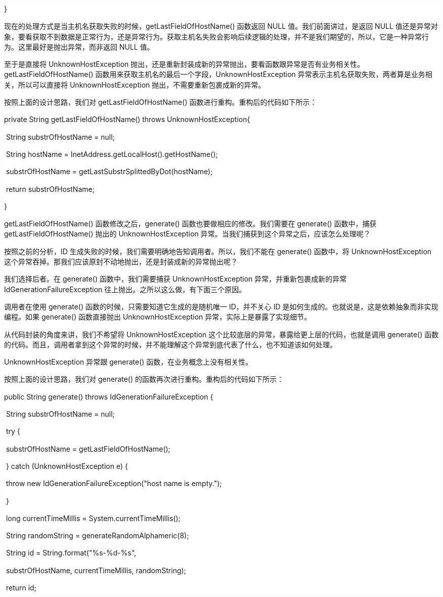  }

现在的处理方式是当主机名获取失败的时候，getLastFieldOfHostName() 函数返回 NULL 值。我们前面讲过，是返回 NULL 值还是异常对象，要看获取不到数据是正常行为，还是异常行为。获取主机名失败会影响后续逻辑的处理，并不是我们期望的，所以，它是一种异常行为。这里最好是抛出异常，而非返回 NULL 值。

至于是直接将 UnknownHostException 抛出，还是重新封装成新的异常抛出，要看函数跟异常是否有业务相关性。getLastFieldOfHostName() 函数用来获取主机名的最后一个字段，UnknownHostException 异常表示主机名获取失败，两者算是业务相关，所以可以直接将 UnknownHostException 抛出，不需要重新包裹成新的异常。

按照上面的设计思路，我们对 getLastFieldOfHostName() 函数进行重构。重构后的代码如下所示：

 private String getLastFieldOfHostName() throws UnknownHostException{

​    String substrOfHostName = null;

​    String hostName = InetAddress.getLocalHost().getHostName();

​    substrOfHostName = getLastSubstrSplittedByDot(hostName);

​    return substrOfHostName;

 }

getLastFieldOfHostName() 函数修改之后，generate() 函数也要做相应的修改。我们需要在 generate() 函数中，捕获 getLastFieldOfHostName() 抛出的 UnknownHostException 异常。当我们捕获到这个异常之后，应该怎么处理呢？

按照之前的分析，ID 生成失败的时候，我们需要明确地告知调用者。所以，我们不能在 generate() 函数中，将 UnknownHostException 这个异常吞掉。那我们应该原封不动地抛出，还是封装成新的异常抛出呢？

我们选择后者。在 generate() 函数中，我们需要捕获 UnknownHostException 异常，并重新包裹成新的异常 IdGenerationFailureException 往上抛出。之所以这么做，有下面三个原因。

调用者在使用 generate() 函数的时候，只需要知道它生成的是随机唯一 ID，并不关心 ID 是如何生成的。也就说是，这是依赖抽象而非实现编程。如果 generate() 函数直接抛出 UnknownHostException 异常，实际上是暴露了实现细节。

从代码封装的角度来讲，我们不希望将 UnknownHostException 这个比较底层的异常，暴露给更上层的代码，也就是调用 generate() 函数的代码。而且，调用者拿到这个异常的时候，并不能理解这个异常到底代表了什么，也不知道该如何处理。

UnknownHostException 异常跟 generate() 函数，在业务概念上没有相关性。

按照上面的设计思路，我们对 generate() 的函数再次进行重构。重构后的代码如下所示：

  public String generate() throws IdGenerationFailureException {

​    String substrOfHostName = null;

​    try {

​      substrOfHostName = getLastFieldOfHostName();

​    } catch (UnknownHostException e) {

​      throw new IdGenerationFailureException("host name is empty.");

​    }

​    long currentTimeMillis = System.currentTimeMillis();

​    String randomString = generateRandomAlphameric(8);

​    String id = String.format("%s-%d-%s",

​            substrOfHostName, currentTimeMillis, randomString);

​    return id;
